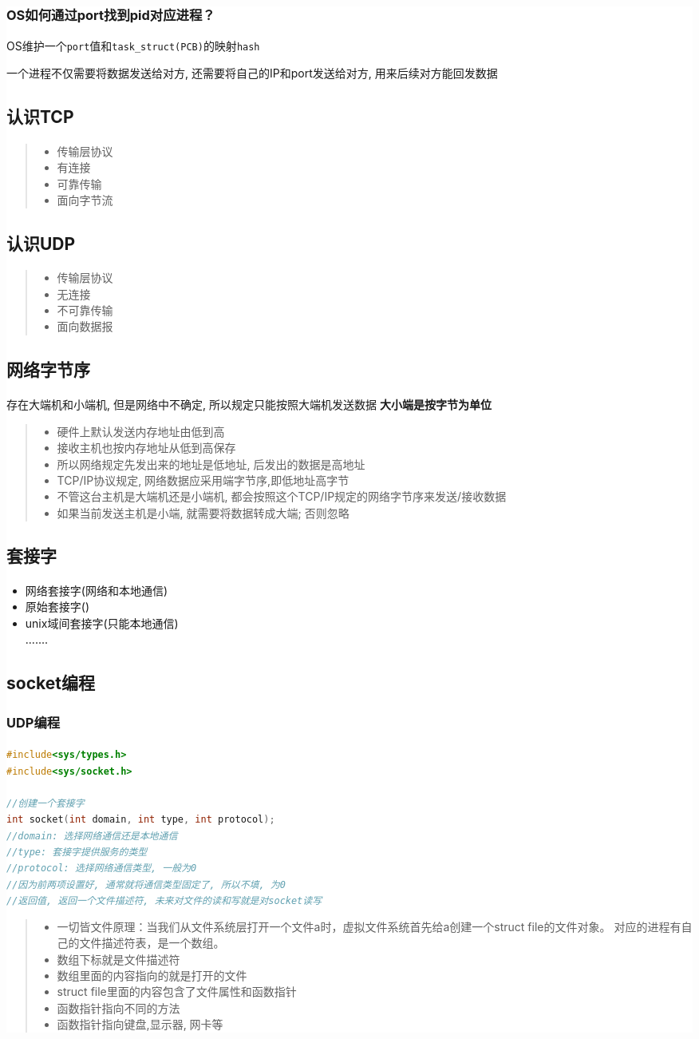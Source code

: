 ### OS如何通过port找到pid对应进程？
OS维护一个`port`值和`task_struct(PCB)`的映射`hash`

一个进程不仅需要将数据发送给对方, 还需要将自己的IP和port发送给对方, 用来后续对方能回发数据

## 认识TCP
>- 传输层协议
>- 有连接
>- 可靠传输
>- 面向字节流
## 认识UDP
>- 传输层协议
>- 无连接
>- 不可靠传输
>- 面向数据报

## 网络字节序
存在大端机和小端机, 但是网络中不确定, 所以规定只能按照大端机发送数据 **大小端是按字节为单位**

>- 硬件上默认发送内存地址由低到高
>- 接收主机也按内存地址从低到高保存
>- 所以网络规定先发出来的地址是低地址, 后发出的数据是高地址
>- TCP/IP协议规定, 网络数据应采用端字节序,即低地址高字节
>- 不管这台主机是大端机还是小端机, 都会按照这个TCP/IP规定的网络字节序来发送/接收数据
>- 如果当前发送主机是小端, 就需要将数据转成大端; 否则忽略

## 套接字
- 网络套接字(网络和本地通信)
- 原始套接字()
- unix域间套接字(只能本地通信)\
.......

## socket编程
### UDP编程
```c
#include<sys/types.h>
#include<sys/socket.h>

//创建一个套接字
int socket(int domain, int type, int protocol);
//domain: 选择网络通信还是本地通信
//type: 套接字提供服务的类型
//protocol: 选择网络通信类型, 一般为0
//因为前两项设置好, 通常就将通信类型固定了, 所以不填, 为0
//返回值, 返回一个文件描述符, 未来对文件的读和写就是对socket读写
```
>- 一切皆文件原理：当我们从文件系统层打开一个文件a时，虚拟文件系统首先给a创建一个struct file的文件对象。
对应的进程有自己的文件描述符表，是一个数组。
>- 数组下标就是文件描述符
>- 数组里面的内容指向的就是打开的文件
>- struct file里面的内容包含了文件属性和函数指针
>- 函数指针指向不同的方法
>- 函数指针指向键盘,显示器, 网卡等
